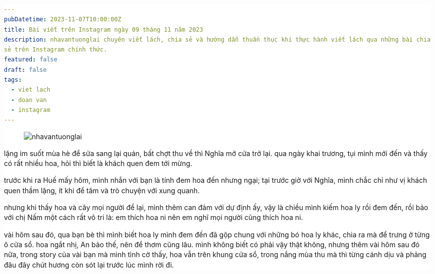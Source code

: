 ```yaml
---
pubDatetime: 2023-11-07T10:00:00Z
title: Bài viết trên Instagram ngày 09 tháng 11 năm 2023
description: nhavantuonglai chuyên viết lách, chia sẻ và hướng dẫn thuần thục khi thực hành viết lách qua những bài chia sẻ trên Instagram chính thức.
featured: false
draft: false
tags:
  - viet lach
  - doan van
  - instagram
---
```


<figure><img src="https://data.nhavantuonglai.com/image/illustrations/image-nhavantuonglai-510.jpeg" alt="nhavantuonglai" height=100% width=100%><figcaption><p></p></figcaption></figure>

lặng im suốt mùa hè để sửa sang lại quán, bất chợt thu về thì Nghĩa mở cửa trở lại. qua ngày khai trương, tụi mình mới đến và thấy có rất nhiều hoa, hỏi thì biết là khách quen đem tới mừng.

trước khi ra Huế mấy hôm, mình nhắn với bạn là tính đem hoa đến nhưng ngại; tại trước giờ với Nghĩa, mình chắc chỉ như vị khách quen thầm lặng, ít khi để tâm và trò chuyện với xung quanh.

nhưng khi thấy hoa và cây mọi người để lại, mình thêm can đảm với dự định ấy, vậy là chiều mình kiếm hoa ly rồi đem đến, rồi bảo với chị Nấm một cách rất vô tri là: em thích hoa ni nên em nghĩ mọi người cũng thích hoa ni.

vài hôm sau đó, qua bạn bè thì mình biết hoa ly mình đem đến đã gộp chung với những bó hoa ly khác, chia ra mà để trưng ở từng ô cửa sổ. hoa ngắt nhị, An bảo thế, nên để thơm cũng lâu. mình không biết có phải vậy thật không, nhưng thêm vài hôm sau đó nữa, trong story của vài bạn mà mình tình cờ thấy, hoa vẫn trên khung cửa sổ, trong nắng mùa thu mà thì từng cánh dịu và phảng đâu đây chút hương còn sót lại trước lúc mình rời đi.
